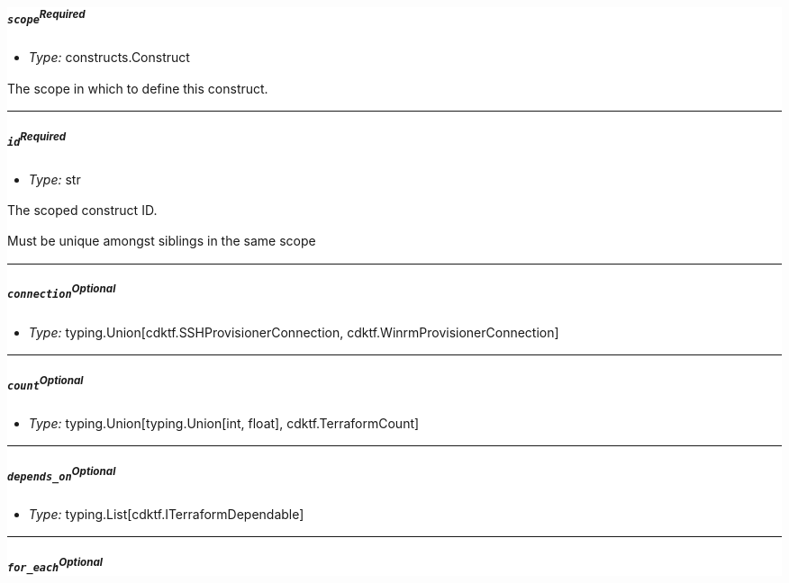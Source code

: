 
##### `scope`<sup>Required</sup> <a name="scope" id="@cdktf/provider-opentelekomcloud.dataOpentelekomcloudVpcBandwidthV2.DataOpentelekomcloudVpcBandwidthV2.Initializer.parameter.scope"></a>

- *Type:* constructs.Construct

The scope in which to define this construct.

---

##### `id`<sup>Required</sup> <a name="id" id="@cdktf/provider-opentelekomcloud.dataOpentelekomcloudVpcBandwidthV2.DataOpentelekomcloudVpcBandwidthV2.Initializer.parameter.id"></a>

- *Type:* str

The scoped construct ID.

Must be unique amongst siblings in the same scope

---

##### `connection`<sup>Optional</sup> <a name="connection" id="@cdktf/provider-opentelekomcloud.dataOpentelekomcloudVpcBandwidthV2.DataOpentelekomcloudVpcBandwidthV2.Initializer.parameter.connection"></a>

- *Type:* typing.Union[cdktf.SSHProvisionerConnection, cdktf.WinrmProvisionerConnection]

---

##### `count`<sup>Optional</sup> <a name="count" id="@cdktf/provider-opentelekomcloud.dataOpentelekomcloudVpcBandwidthV2.DataOpentelekomcloudVpcBandwidthV2.Initializer.parameter.count"></a>

- *Type:* typing.Union[typing.Union[int, float], cdktf.TerraformCount]

---

##### `depends_on`<sup>Optional</sup> <a name="depends_on" id="@cdktf/provider-opentelekomcloud.dataOpentelekomcloudVpcBandwidthV2.DataOpentelekomcloudVpcBandwidthV2.Initializer.parameter.dependsOn"></a>

- *Type:* typing.List[cdktf.ITerraformDependable]

---

##### `for_each`<sup>Optional</sup> <a name="for_each" id="@cdktf/provider-opentelekomcloud.dataOpentelekomcloudVpcBandwidthV2.DataOpentelekomcloudVpcBandwidthV2.Initializer.parameter.forEach"></a>
